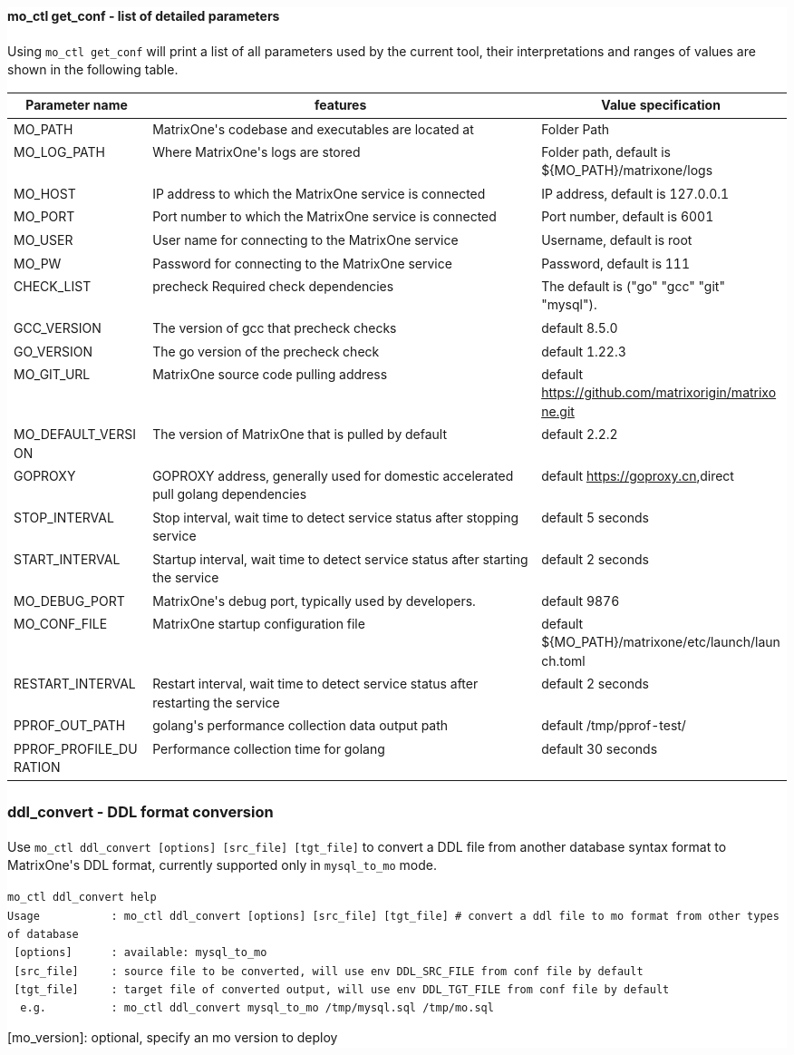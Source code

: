 #### mo_ctl get_conf - list of detailed parameters

Using `mo_ctl get_conf` will print a list of all parameters used by the current tool, their interpretations and ranges of values are shown in the following table.

| Parameter name               | features            | Value specification              |
| ---------------------- | ------------------------ | -------------------------|
| MO_PATH                | MatrixOne's codebase and executables are located at    | Folder Path  |
| MO_LOG_PATH            | Where MatrixOne's logs are stored     | Folder path, default is ${MO_PATH}/matrixone/logs           |
| MO_HOST                | IP address to which the MatrixOne service is connected  | IP address, default is 127.0.0.1    |
| MO_PORT                | Port number to which the MatrixOne service is connected  | Port number, default is 6001   |
| MO_USER                | User name for connecting to the MatrixOne service | Username, default is root  |
| MO_PW                  | Password for connecting to the MatrixOne service  | Password, default is 111   |
| CHECK_LIST             | precheck Required check dependencies     | The default is ("go" "gcc" "git" "mysql"). |
| GCC_VERSION            | The version of gcc that precheck checks    |default 8.5.0   |
| GO_VERSION             | The go version of the precheck check    |default 1.22.3  |
| MO_GIT_URL             | MatrixOne source code pulling address   | default <https://github.com/matrixorigin/matrixone.git> |
| MO_DEFAULT_VERSION     | The version of MatrixOne that is pulled by default | default 2.2.2    |
| GOPROXY                | GOPROXY address, generally used for domestic accelerated pull golang dependencies | default <https://goproxy.cn>,direct  |
| STOP_INTERVAL          | Stop interval, wait time to detect service status after stopping service | default 5 seconds |
| START_INTERVAL         | Startup interval, wait time to detect service status after starting the service | default 2 seconds   |
| MO_DEBUG_PORT          | MatrixOne's debug port, typically used by developers.  | default 9876   |
| MO_CONF_FILE           | MatrixOne startup configuration file  |default ${MO_PATH}/matrixone/etc/launch/launch.toml     |
| RESTART_INTERVAL       | Restart interval, wait time to detect service status after restarting the service | default 2 seconds    |
| PPROF_OUT_PATH         | golang's performance collection data output path  | default /tmp/pprof-test/    |
| PPROF_PROFILE_DURATION | Performance collection time for golang    | default 30 seconds |

### ddl_convert - DDL format conversion

Use `mo_ctl ddl_convert [options] [src_file] [tgt_file]` to convert a DDL file from another database syntax format to MatrixOne's DDL format, currently supported only in `mysql_to_mo` mode.

```
mo_ctl ddl_convert help
Usage           : mo_ctl ddl_convert [options] [src_file] [tgt_file] # convert a ddl file to mo format from other types of database
 [options]      : available: mysql_to_mo
 [src_file]     : source file to be converted, will use env DDL_SRC_FILE from conf file by default
 [tgt_file]     : target file of converted output, will use env DDL_TGT_FILE from conf file by default
  e.g.          : mo_ctl ddl_convert mysql_to_mo /tmp/mysql.sql /tmp/mo.sql
```


  [mo_version]: optional, specify an mo version to deploy